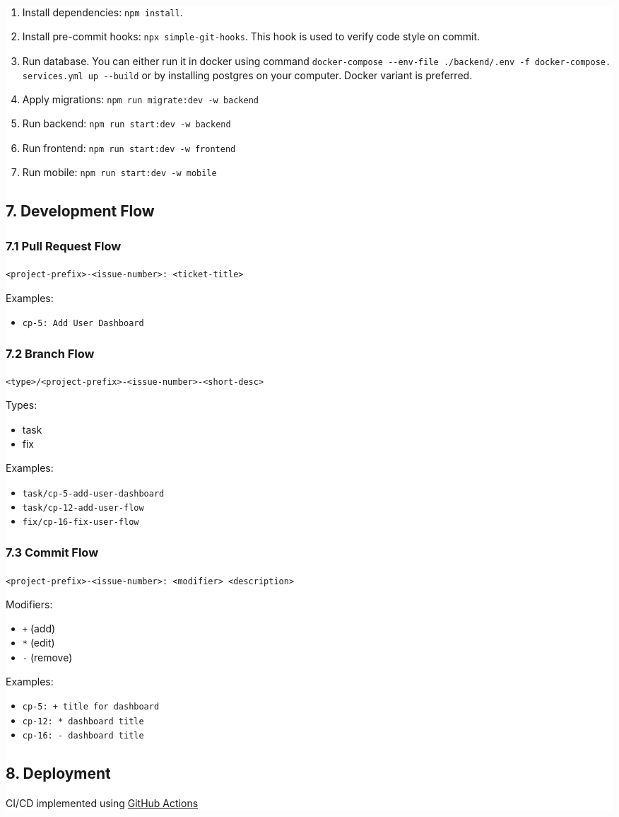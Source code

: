 1. Install dependencies: `npm install`.

2. Install pre-commit hooks: `npx simple-git-hooks`. This hook is used to verify code style on commit.

3. Run database. You can either run it in docker using command `docker-compose --env-file ./backend/.env -f docker-compose.services.yml up --build` or by installing postgres on your computer. Docker variant is preferred.

4. Apply migrations: `npm run migrate:dev -w backend`

5. Run backend: `npm run start:dev -w backend`

6. Run frontend: `npm run start:dev -w frontend`

7. Run mobile: `npm run start:dev -w mobile`

## 7. Development Flow

### 7.1 Pull Request Flow

```
<project-prefix>-<issue-number>: <ticket-title>
```

Examples:

- `cp-5: Add User Dashboard`

### 7.2 Branch Flow

```
<type>/<project-prefix>-<issue-number>-<short-desc>
```

Types:

- task
- fix

Examples:

- `task/cp-5-add-user-dashboard`
- `task/cp-12-add-user-flow`
- `fix/cp-16-fix-user-flow`

### 7.3 Commit Flow

```
<project-prefix>-<issue-number>: <modifier> <description>
```

Modifiers:

- `+` (add)
- `*` (edit)
- `-` (remove)

Examples:

- `cp-5: + title for dashboard`
- `cp-12: * dashboard title`
- `cp-16: - dashboard title`

## 8. Deployment

CI/CD implemented using [GitHub Actions](https://docs.github.com/en/actions)
